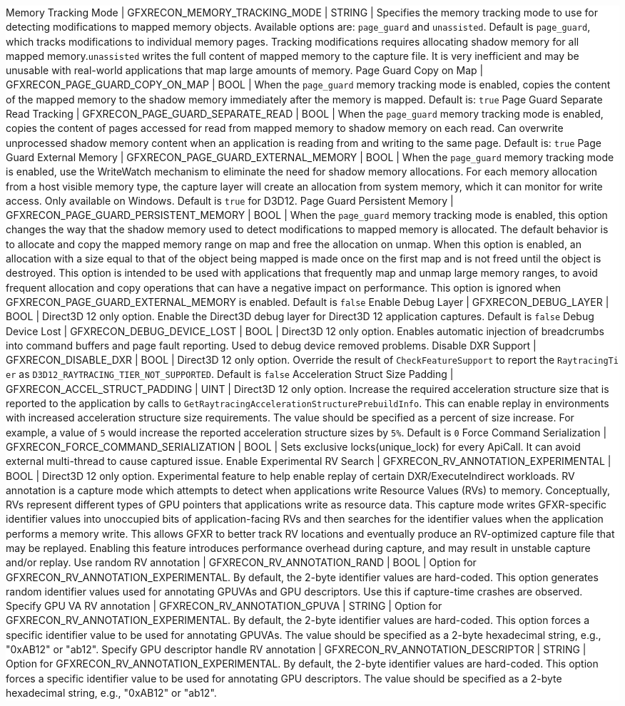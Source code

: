 Memory Tracking Mode | GFXRECON_MEMORY_TRACKING_MODE | STRING | Specifies the memory tracking mode to use for detecting modifications to mapped memory objects. Available options are: `page_guard` and `unassisted`. Default is `page_guard`, which tracks modifications to individual memory pages. Tracking modifications requires allocating shadow memory for all mapped memory.`unassisted` writes the full content of mapped memory to the capture file. It is very inefficient and may be unusable with real-world applications that map large amounts of memory. 
Page Guard Copy on Map | GFXRECON_PAGE_GUARD_COPY_ON_MAP | BOOL | When the `page_guard` memory tracking mode is enabled, copies the content of the mapped memory to the shadow memory immediately after the memory is mapped. Default is: `true`
Page Guard Separate Read Tracking | GFXRECON_PAGE_GUARD_SEPARATE_READ | BOOL | When the `page_guard` memory tracking mode is enabled, copies the content of pages accessed for read from mapped memory to shadow memory on each read. Can overwrite unprocessed shadow memory content when an application is reading from and writing to the same page. Default is: `true`
Page Guard External Memory | GFXRECON_PAGE_GUARD_EXTERNAL_MEMORY | BOOL | When the `page_guard` memory tracking mode is enabled, use the WriteWatch mechanism to eliminate the need for shadow memory allocations. For each memory allocation from a host visible memory type, the capture layer will create an allocation from system memory, which it can monitor for write access. Only available on Windows. Default is `true` for D3D12. 
Page Guard Persistent Memory | GFXRECON_PAGE_GUARD_PERSISTENT_MEMORY | BOOL | When the `page_guard` memory tracking mode is enabled, this option changes the way that the shadow memory used to detect modifications to mapped memory is allocated. The default behavior is to allocate and copy the mapped memory range on map and free the allocation on unmap. When this option is enabled, an allocation with a size equal to that of the object being mapped is made once on the first map and is not freed until the object is destroyed.  This option is intended to be used with applications that frequently map and unmap large memory ranges, to avoid frequent allocation and copy operations that can have a negative impact on performance.  This option is ignored when GFXRECON_PAGE_GUARD_EXTERNAL_MEMORY is enabled. Default is `false`
Enable Debug Layer | GFXRECON_DEBUG_LAYER | BOOL | Direct3D 12 only option. Enable the Direct3D debug layer for Direct3D 12 application captures. Default is `false`
 Debug Device Lost                 | GFXRECON_DEBUG_DEVICE_LOST             | BOOL   | Direct3D 12 only option. Enables automatic injection of breadcrumbs into command buffers and page fault reporting.                  Used to debug device removed problems. 
 Disable DXR Support               | GFXRECON_DISABLE_DXR                   | BOOL   | Direct3D 12 only option. Override the result of `CheckFeatureSupport` to report the `RaytracingTier` as `D3D12_RAYTRACING_TIER_NOT_SUPPORTED`. Default is `false` 
Acceleration Struct Size Padding | GFXRECON_ACCEL_STRUCT_PADDING | UINT | Direct3D 12 only option. Increase the required acceleration structure size that is reported to the application by calls to `GetRaytracingAccelerationStructurePrebuildInfo`. This can enable replay in environments with increased acceleration structure size requirements. The value should be specified as a percent of size increase. For example, a value of `5` would increase the reported acceleration structure sizes by `5%`. Default is `0` 
Force Command Serialization | GFXRECON_FORCE_COMMAND_SERIALIZATION | BOOL | Sets exclusive locks(unique_lock) for every ApiCall. It can avoid external multi-thread to cause captured issue.
Enable Experimental RV Search | GFXRECON_RV_ANNOTATION_EXPERIMENTAL | BOOL | Direct3D 12 only option. Experimental feature to help enable replay of certain DXR/ExecuteIndirect workloads. RV annotation is a capture mode which attempts to detect when applications write Resource Values (RVs) to memory. Conceptually, RVs represent different types of GPU pointers that applications write as resource data. This capture mode writes GFXR-specific identifier values into unoccupied bits of application-facing RVs and then searches for the identifier values when the application performs a memory write. This allows GFXR to better track RV locations and eventually produce an RV-optimized capture file that may be replayed. Enabling this feature introduces performance overhead during capture, and may result in unstable capture and/or replay.
Use random RV annotation | GFXRECON_RV_ANNOTATION_RAND | BOOL | Option for GFXRECON_RV_ANNOTATION_EXPERIMENTAL. By default, the 2-byte identifier values are hard-coded. This option generates random identifier values used for annotating GPUVAs and GPU descriptors. Use this if capture-time crashes are observed.
Specify GPU VA RV annotation | GFXRECON_RV_ANNOTATION_GPUVA | STRING | Option for GFXRECON_RV_ANNOTATION_EXPERIMENTAL. By default, the 2-byte identifier values are hard-coded. This option forces a specific identifier value to be used for annotating GPUVAs. The value should be specified as a 2-byte hexadecimal string, e.g., "0xAB12" or "ab12".
Specify GPU descriptor handle RV annotation | GFXRECON_RV_ANNOTATION_DESCRIPTOR | STRING | Option for GFXRECON_RV_ANNOTATION_EXPERIMENTAL. By default, the 2-byte identifier values are hard-coded. This option forces a specific identifier value to be used for annotating GPU descriptors. The value should be specified as a 2-byte hexadecimal string, e.g., "0xAB12" or "ab12".